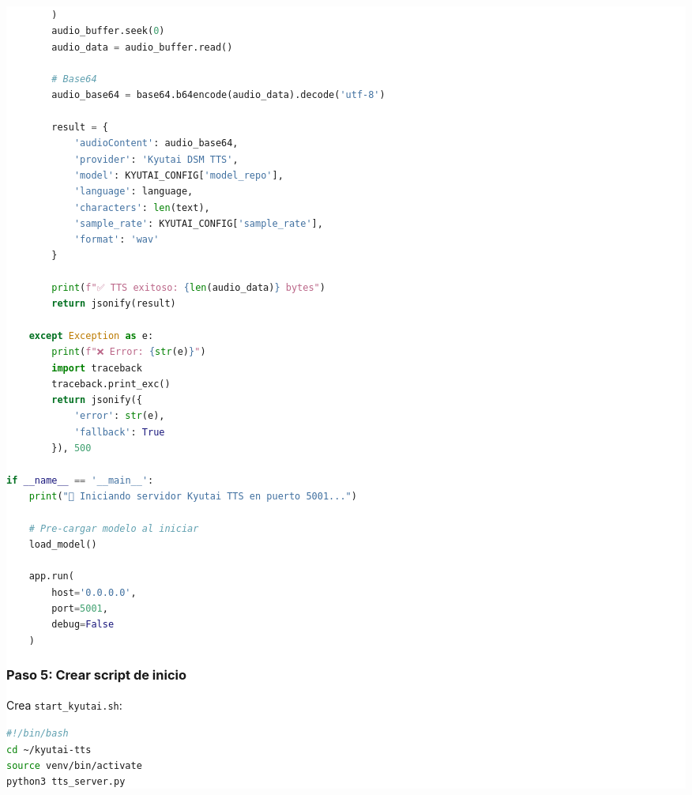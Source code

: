 ```python
        )
        audio_buffer.seek(0)
        audio_data = audio_buffer.read()
        
        # Base64
        audio_base64 = base64.b64encode(audio_data).decode('utf-8')
        
        result = {
            'audioContent': audio_base64,
            'provider': 'Kyutai DSM TTS',
            'model': KYUTAI_CONFIG['model_repo'],
            'language': language,
            'characters': len(text),
            'sample_rate': KYUTAI_CONFIG['sample_rate'],
            'format': 'wav'
        }
        
        print(f"✅ TTS exitoso: {len(audio_data)} bytes")
        return jsonify(result)
        
    except Exception as e:
        print(f"❌ Error: {str(e)}")
        import traceback
        traceback.print_exc()
        return jsonify({
            'error': str(e),
            'fallback': True
        }), 500

if __name__ == '__main__':
    print("🚀 Iniciando servidor Kyutai TTS en puerto 5001...")
    
    # Pre-cargar modelo al iniciar
    load_model()
    
    app.run(
        host='0.0.0.0',
        port=5001,
        debug=False
    )
```

### Paso 5: Crear script de inicio

Crea `start_kyutai.sh`:

```bash
#!/bin/bash
cd ~/kyutai-tts
source venv/bin/activate
python3 tts_server.py
```
